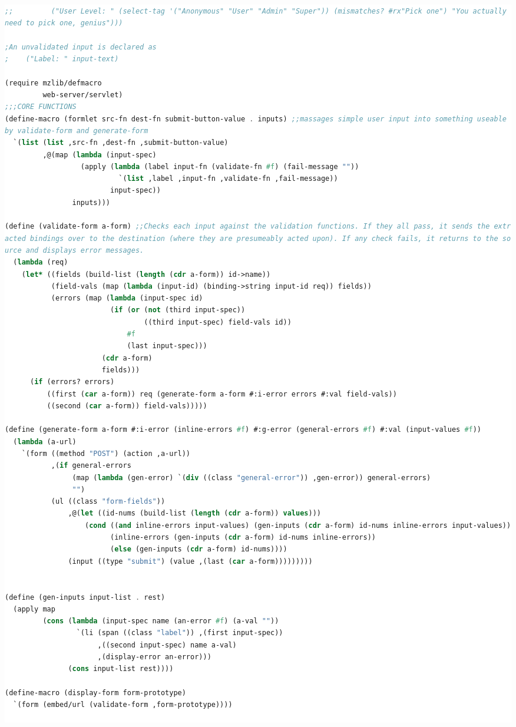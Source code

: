 ```scheme
;;         ("User Level: " (select-tag '("Anonymous" "User" "Admin" "Super")) (mismatches? #rx"Pick one") "You actually need to pick one, genius")))

;An unvalidated input is declared as
;    ("Label: " input-text)

(require mzlib/defmacro
         web-server/servlet)
;;;CORE FUNCTIONS
(define-macro (formlet src-fn dest-fn submit-button-value . inputs) ;;massages simple user input into something useable by validate-form and generate-form
  `(list (list ,src-fn ,dest-fn ,submit-button-value)
         ,@(map (lambda (input-spec)
                  (apply (lambda (label input-fn (validate-fn #f) (fail-message ""))
                           `(list ,label ,input-fn ,validate-fn ,fail-message))
                         input-spec))
                inputs)))

(define (validate-form a-form) ;;Checks each input against the validation functions. If they all pass, it sends the extracted bindings over to the destination (where they are presumeably acted upon). If any check fails, it returns to the source and displays error messages.
  (lambda (req)
    (let* ((fields (build-list (length (cdr a-form)) id->name))
           (field-vals (map (lambda (input-id) (binding->string input-id req)) fields))
           (errors (map (lambda (input-spec id)
                         (if (or (not (third input-spec))
                                 ((third input-spec) field-vals id))
                             #f
                             (last input-spec)))
                       (cdr a-form)
                       fields)))
      (if (errors? errors)
          ((first (car a-form)) req (generate-form a-form #:i-error errors #:val field-vals))
          ((second (car a-form)) field-vals)))))

(define (generate-form a-form #:i-error (inline-errors #f) #:g-error (general-errors #f) #:val (input-values #f))
  (lambda (a-url)
    `(form ((method "POST") (action ,a-url))
           ,(if general-errors
                (map (lambda (gen-error) `(div ((class "general-error")) ,gen-error)) general-errors)
                "")           
           (ul ((class "form-fields"))
               ,@(let ((id-nums (build-list (length (cdr a-form)) values)))
                   (cond ((and inline-errors input-values) (gen-inputs (cdr a-form) id-nums inline-errors input-values))
                         (inline-errors (gen-inputs (cdr a-form) id-nums inline-errors))
                         (else (gen-inputs (cdr a-form) id-nums))))
               (input ((type "submit") (value ,(last (car a-form)))))))))


(define (gen-inputs input-list . rest)
  (apply map
         (cons (lambda (input-spec name (an-error #f) (a-val ""))
                 `(li (span ((class "label")) ,(first input-spec))
                      ,((second input-spec) name a-val)
                      ,(display-error an-error)))
               (cons input-list rest))))

(define-macro (display-form form-prototype)
  `(form (embed/url (validate-form ,form-prototype))))
  
```